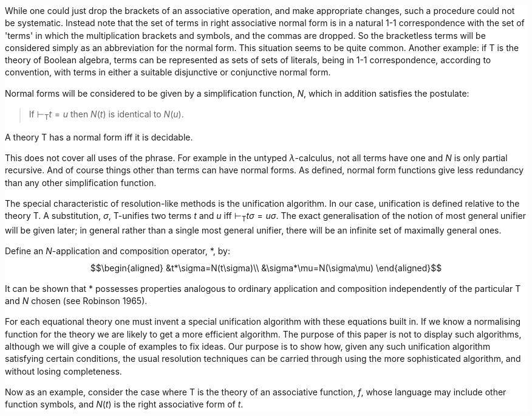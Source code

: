 While one could just drop the brackets of an associative operation, and
make appropriate changes, such a procedure could not be systematic.
Instead note that the set of terms in right associative normal form is
in a natural 1-1 correspondence with the set of 'terms' in which the
multiplication brackets and symbols, and the commas are dropped. So the
bracketless terms will be considered simply as an abbreviation for the
normal form. This situation seems to be quite common. Another example:
if $\mathrm{T}$ is the theory of Boolean algebra, terms can be
represented as sets of sets of literals, being in 1-1 correspondence,
according to convention, with terms in either a suitable disjunctive or
conjunctive normal form.

Normal forms will be considered to be given by a simplification
function, $N$, which in addition satisfies the postulate:

> If $\vdash_{\mathrm{T}}t=u$ then $N(t)$ is identical to $N(u)$.

A theory $\mathrm{T}$ has a normal form iff it is decidable.

This does not cover all uses of the phrase. For example in the untyped
$\lambda$-calculus, not all terms have one and $N$ is only partial
recursive. And of course things other than terms can have normal forms.
As defined, normal form functions give less redundancy than any other
simplification function.

The special characteristic of resolution-like methods is the unification
algorithm. In our case, unification is defined relative to the theory
$\mathrm{T}$. A substitution, $\sigma$, $\mathrm{T}$-unifies two terms
$t$ and $u$ iff $\vdash_{\mathrm{T}}t\sigma=u\sigma$. The exact
generalisation of the notion of most general unifier will be given
later; in general rather than a single most general unifier, there will
be an infinite set of maximally general ones.

Define an $N$-application and composition operator, $*$, by:
$$\begin{aligned}
&t*\sigma=N(t\sigma)\\
&\sigma*\mu=N(\sigma\mu)
\end{aligned}$$

It can be shown that $*$ possesses properties analogous to ordinary
application and composition independently of the particular $\mathrm{T}$
and $N$ chosen (see Robinson 1965).

For each equational theory one must invent a special unification
algorithm with these equations built in. If we know a normalising
function for the theory we are likely to get a more efficient algorithm.
The purpose of this paper is not to display such algorithms, although we
will give a couple of examples to fix ideas. Our purpose is to show how,
given any such unification algorithm satisfying certain conditions, the
usual resolution techniques can be carried through using the more
sophisticated algorithm, and without losing completeness.

Now as an example, consider the case where $\mathrm{T}$ is the theory of
an associative function, $f$, whose language may include other function
symbols, and $N(t)$ is the right associative form of $t$.
